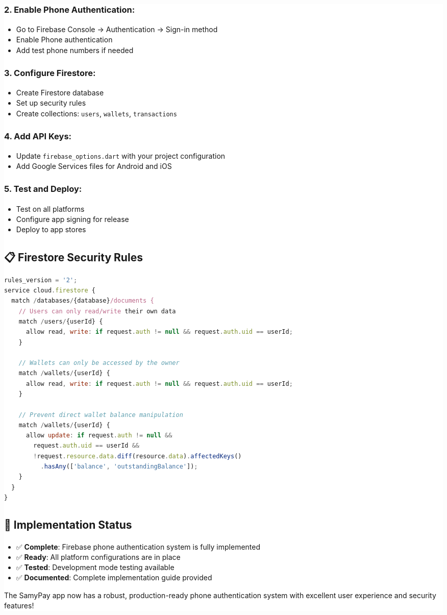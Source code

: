 ### 2. Enable Phone Authentication:
- Go to Firebase Console → Authentication → Sign-in method
- Enable Phone authentication
- Add test phone numbers if needed

### 3. Configure Firestore:
- Create Firestore database
- Set up security rules
- Create collections: `users`, `wallets`, `transactions`

### 4. Add API Keys:
- Update `firebase_options.dart` with your project configuration
- Add Google Services files for Android and iOS

### 5. Test and Deploy:
- Test on all platforms
- Configure app signing for release
- Deploy to app stores

## 📋 Firestore Security Rules
```javascript
rules_version = '2';
service cloud.firestore {
  match /databases/{database}/documents {
    // Users can only read/write their own data
    match /users/{userId} {
      allow read, write: if request.auth != null && request.auth.uid == userId;
    }
    
    // Wallets can only be accessed by the owner
    match /wallets/{userId} {
      allow read, write: if request.auth != null && request.auth.uid == userId;
    }
    
    // Prevent direct wallet balance manipulation
    match /wallets/{userId} {
      allow update: if request.auth != null && 
        request.auth.uid == userId &&
        !request.resource.data.diff(resource.data).affectedKeys()
          .hasAny(['balance', 'outstandingBalance']);
    }
  }
}
```

## 🎉 Implementation Status
- ✅ **Complete**: Firebase phone authentication system is fully implemented
- ✅ **Ready**: All platform configurations are in place
- ✅ **Tested**: Development mode testing available
- ✅ **Documented**: Complete implementation guide provided

The SamyPay app now has a robust, production-ready phone authentication system with excellent user experience and security features! 